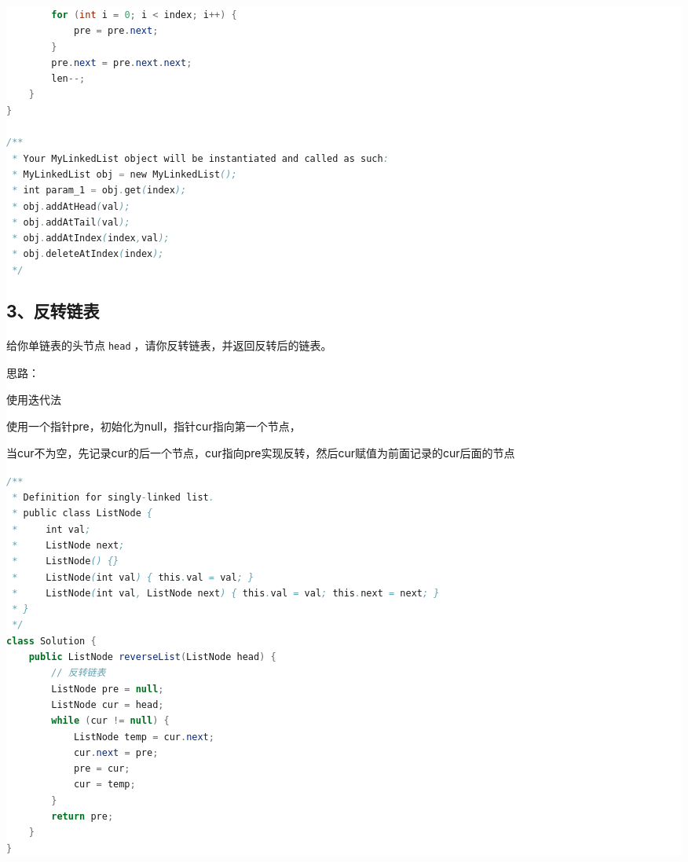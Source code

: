 ```java
        for (int i = 0; i < index; i++) {
            pre = pre.next;
        }
        pre.next = pre.next.next;
        len--;
    }
}

/**
 * Your MyLinkedList object will be instantiated and called as such:
 * MyLinkedList obj = new MyLinkedList();
 * int param_1 = obj.get(index);
 * obj.addAtHead(val);
 * obj.addAtTail(val);
 * obj.addAtIndex(index,val);
 * obj.deleteAtIndex(index);
 */
```



## 3、反转链表

给你单链表的头节点 `head` ，请你反转链表，并返回反转后的链表。



思路：

使用迭代法

使用一个指针pre，初始化为null，指针cur指向第一个节点，

当cur不为空，先记录cur的后一个节点，cur指向pre实现反转，然后cur赋值为前面记录的cur后面的节点

```java
/**
 * Definition for singly-linked list.
 * public class ListNode {
 *     int val;
 *     ListNode next;
 *     ListNode() {}
 *     ListNode(int val) { this.val = val; }
 *     ListNode(int val, ListNode next) { this.val = val; this.next = next; }
 * }
 */
class Solution {
    public ListNode reverseList(ListNode head) {
        // 反转链表
        ListNode pre = null;
        ListNode cur = head;
        while (cur != null) {
            ListNode temp = cur.next;
            cur.next = pre;
            pre = cur;
            cur = temp;
        }
        return pre;
    }
}
```
